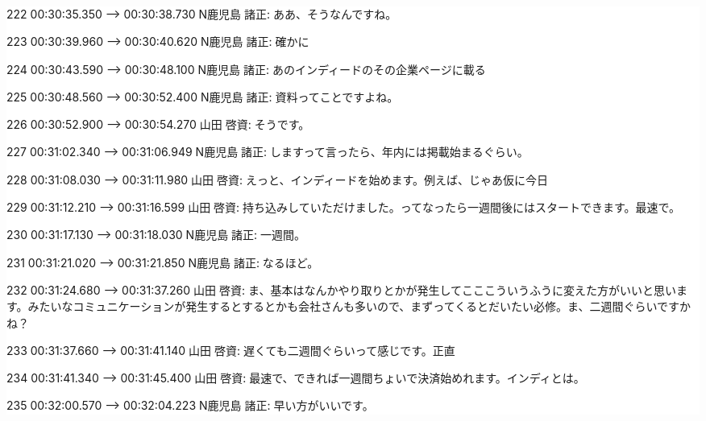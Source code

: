 222
00:30:35.350 --> 00:30:38.730
N鹿児島 諸正: ああ、そうなんですね。

223
00:30:39.960 --> 00:30:40.620
N鹿児島 諸正: 確かに

224
00:30:43.590 --> 00:30:48.100
N鹿児島 諸正: あのインディードのその企業ページに載る

225
00:30:48.560 --> 00:30:52.400
N鹿児島 諸正: 資料ってことですよね。

226
00:30:52.900 --> 00:30:54.270
山田 啓資: そうです。

227
00:31:02.340 --> 00:31:06.949
N鹿児島 諸正: しますって言ったら、年内には掲載始まるぐらい。

228
00:31:08.030 --> 00:31:11.980
山田 啓資: えっと、インディードを始めます。例えば、じゃあ仮に今日

229
00:31:12.210 --> 00:31:16.599
山田 啓資: 持ち込みしていただけました。ってなったら一週間後にはスタートできます。最速で。

230
00:31:17.130 --> 00:31:18.030
N鹿児島 諸正: 一週間。

231
00:31:21.020 --> 00:31:21.850
N鹿児島 諸正: なるほど。

232
00:31:24.680 --> 00:31:37.260
山田 啓資: ま、基本はなんかやり取りとかが発生してこここういうふうに変えた方がいいと思います。みたいなコミュニケーションが発生するとするとかも会社さんも多いので、まずってくるとだいたい必修。ま、二週間ぐらいですかね？

233
00:31:37.660 --> 00:31:41.140
山田 啓資: 遅くても二週間ぐらいって感じです。正直

234
00:31:41.340 --> 00:31:45.400
山田 啓資: 最速で、できれば一週間ちょいで決済始めれます。インディとは。

235
00:32:00.570 --> 00:32:04.223
N鹿児島 諸正: 早い方がいいです。
